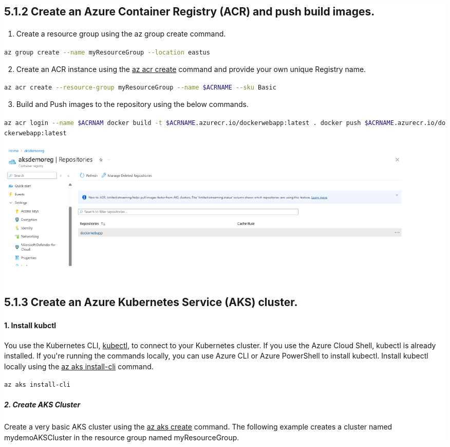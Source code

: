 ## 5.1.2 Create an Azure Container Registry (ACR) and push build images.

1. Create a resource group using the az group create command.

  ```bash
  az group create --name myResourceGroup --location eastus
  ```

2. Create an ACR instance using the [az acr create](https://learn.microsoft.com/en-us/cli/azure/acr?view=azure-cli-latest#az_acr_create) command and provide your own unique Registry name.
  ```bash
  az acr create --resource-group myResourceGroup --name $ACRNAME --sku Basic
  ```

3. Build and Push images to the repository using the below commands.

  ```bash
  az acr login --name $ACRNAM docker build -t $ACRNAME.azurecr.io/dockerwebapp:latest . docker push $ACRNAME.azurecr.io/dockerwebapp:latest
  ```

![ACR](./images/acr.png)

## 5.1.3 Create an Azure Kubernetes Service (AKS) cluster.

#### 1. Install kubctl

You use the Kubernetes CLI, [kubectl](https://kubernetes.io/docs/reference/kubectl/), to connect to your Kubernetes cluster. If you use the Azure Cloud Shell, kubectl is already installed. If you're running the commands locally, you can use Azure CLI or Azure PowerShell to install kubectl.
Install kubectl locally using the [az aks install-cli](https://learn.microsoft.com/en-us/cli/azure/aks?view=azure-cli-latest#az_aks_install_cli) command.

  ```bash
  az aks install-cli
  ```

##### 2. Create AKS Cluster

Create a very basic AKS cluster using the [az aks create](https://learn.microsoft.com/en-us/cli/azure/aks?view=azure-cli-latest#az_aks_create) command. The following example creates a cluster named mydemoAKSCluster in the resource group named myResourceGroup.
